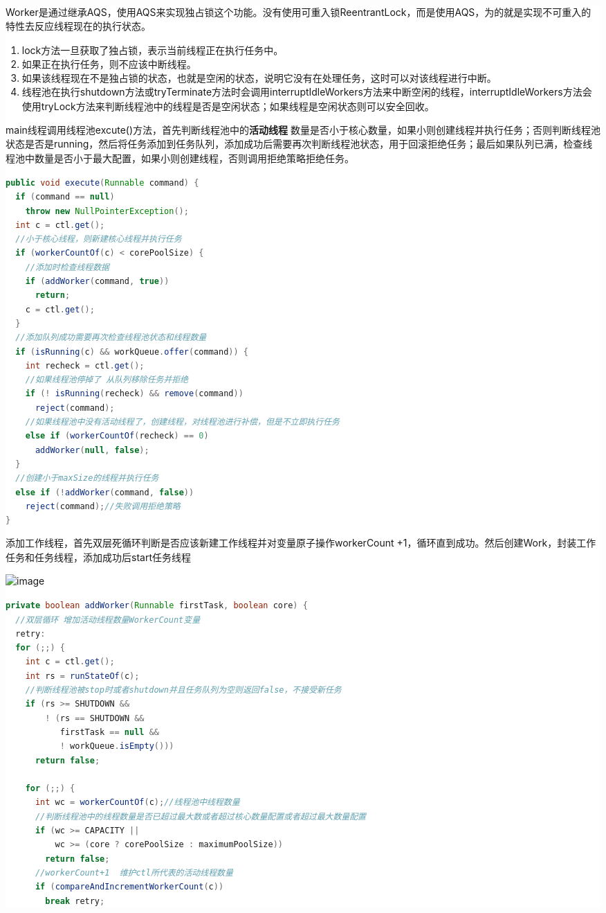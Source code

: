 Worker是通过继承AQS，使用AQS来实现独占锁这个功能。没有使用可重入锁ReentrantLock，而是使用AQS，为的就是实现不可重入的特性去反应线程现在的执行状态。

1. lock方法一旦获取了独占锁，表示当前线程正在执行任务中。
2. 如果正在执行任务，则不应该中断线程。
3. 如果该线程现在不是独占锁的状态，也就是空闲的状态，说明它没有在处理任务，这时可以对该线程进行中断。
4. 线程池在执行shutdown方法或tryTerminate方法时会调用interruptIdleWorkers方法来中断空闲的线程，interruptIdleWorkers方法会使用tryLock方法来判断线程池中的线程是否是空闲状态；如果线程是空闲状态则可以安全回收。

main线程调用线程池excute()方法，首先判断线程池中的**活动线程** 数量是否小于核心数量，如果小则创建线程并执行任务；否则判断线程池状态是否是running，然后将任务添加到任务队列，添加成功后需要再次判断线程池状态，用于回滚拒绝任务；最后如果队列已满，检查线程池中数量是否小于最大配置，如果小则创建线程，否则调用拒绝策略拒绝任务。

```java
public void execute(Runnable command) {
  if (command == null)
    throw new NullPointerException();
  int c = ctl.get();
  //小于核心线程，则新建核心线程并执行任务
  if (workerCountOf(c) < corePoolSize) {
    //添加时检查线程数据
    if (addWorker(command, true))
      return;
    c = ctl.get();
  }
  //添加队列成功需要再次检查线程池状态和线程数量
  if (isRunning(c) && workQueue.offer(command)) {
    int recheck = ctl.get();
    //如果线程池停掉了 从队列移除任务并拒绝
    if (! isRunning(recheck) && remove(command))
      reject(command);
    //如果线程池中没有活动线程了，创建线程，对线程池进行补偿，但是不立即执行任务
    else if (workerCountOf(recheck) == 0)
      addWorker(null, false);
  }
  //创建小于maxSize的线程并执行任务
  else if (!addWorker(command, false))
    reject(command);//失败调用拒绝策略
}
```

添加工作线程，首先双层死循环判断是否应该新建工作线程并对变量原子操作workerCount +1，循环直到成功。然后创建Work，封装工作任务和任务线程，添加成功后start任务线程

![image](https://blog-1257941127.cos.ap-beijing.myqcloud.com/uPic/nPkj3P.jpg)

```java
private boolean addWorker(Runnable firstTask, boolean core) {
  //双层循环 增加活动线程数量WorkerCount变量
  retry:
  for (;;) {
    int c = ctl.get();
    int rs = runStateOf(c);
    //判断线程池被stop时或者shutdown并且任务队列为空则返回false，不接受新任务
    if (rs >= SHUTDOWN &&
        ! (rs == SHUTDOWN &&
           firstTask == null &&
           ! workQueue.isEmpty()))
      return false;

    for (;;) {
      int wc = workerCountOf(c);//线程池中线程数量
      //判断线程池中的线程数量是否已超过最大数或者超过核心数量配置或者超过最大数量配置
      if (wc >= CAPACITY ||
          wc >= (core ? corePoolSize : maximumPoolSize))
        return false;
      //workerCount+1  维护ctl所代表的活动线程数量
      if (compareAndIncrementWorkerCount(c))
        break retry;
```